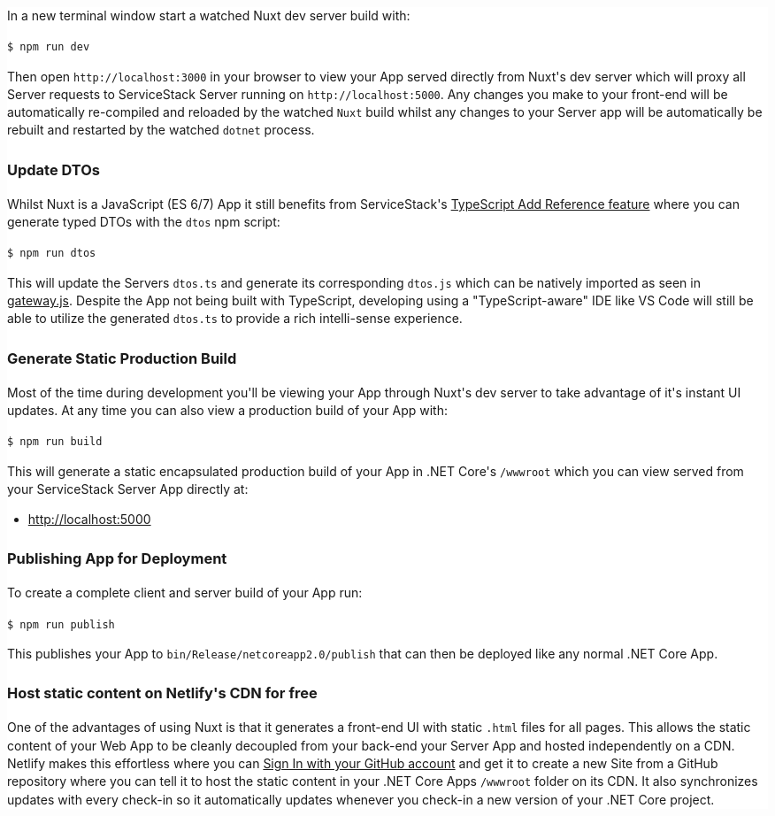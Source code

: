 In a new terminal window start a watched Nuxt dev server build with:

    $ npm run dev

Then open `http://localhost:3000` in your browser to view your App served directly from Nuxt's dev server which will proxy all Server requests to ServiceStack Server running on `http://localhost:5000`. Any changes you make to your front-end will be automatically re-compiled and reloaded by the watched `Nuxt` build whilst any changes to your Server app will be automatically be rebuilt and restarted by the watched `dotnet` process.

### Update DTOs

Whilst Nuxt is a JavaScript (ES 6/7) App it still benefits from ServiceStack's [TypeScript Add Reference feature](/typescript-add-servicestack-reference) where you can generate typed DTOs with the `dtos` npm script:

    $ npm run dtos

This will update the Servers `dtos.ts` and generate its corresponding `dtos.js` which can be natively imported as seen in 
[gateway.js](https://github.com/NetCoreTemplates/vue-nuxt/blob/master/MyApp/src/shared/gateway.js#L3). Despite the App not being built with TypeScript, developing using a "TypeScript-aware" IDE like VS Code will still be able to utilize the generated `dtos.ts` to provide a rich intelli-sense experience.

### Generate Static Production Build

Most of the time during development you'll be viewing your App through Nuxt's dev server to take advantage of it's instant UI updates. At any time you can also view a production build of your App with:

    $ npm run build

This will generate a static encapsulated production build of your App in .NET Core's `/wwwroot` which you can view served from your ServiceStack Server App directly at:

 - [http://localhost:5000](http://localhost:5000)


### Publishing App for Deployment

To create a complete client and server build of your App run:

    $ npm run publish

This publishes your App to `bin/Release/netcoreapp2.0/publish` that can then be deployed like any normal .NET Core App.

### Host static content on Netlify's CDN for free

One of the advantages of using Nuxt is that it generates a front-end UI with static `.html` files for all pages. This allows the static content of your Web App to be cleanly decoupled from your back-end your Server App and hosted independently on a CDN. Netlify makes this effortless where you can [Sign In with your GitHub account](https://app.netlify.com/signup) and get it to create a new Site from a GitHub repository where you can tell it to host the static content in your .NET Core Apps `/wwwroot` folder on its CDN. It also synchronizes updates with every check-in so it automatically updates whenever you check-in a new version of your .NET Core project. 
